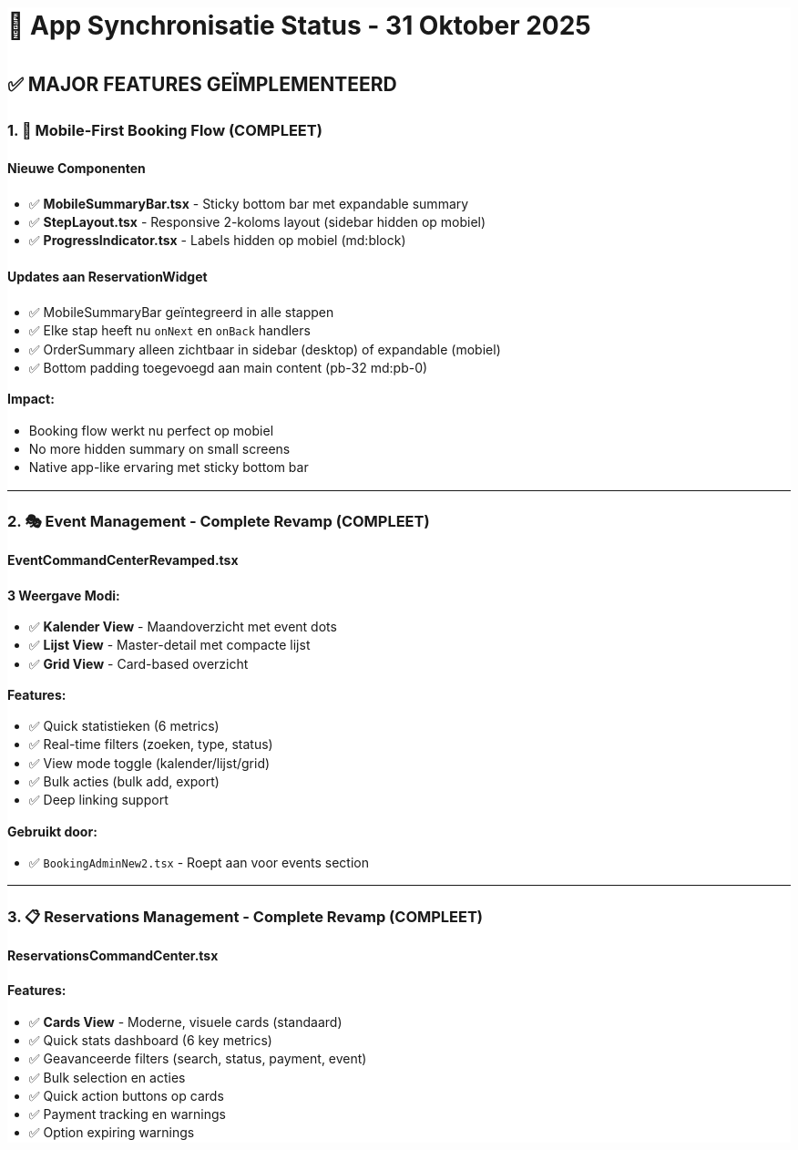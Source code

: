 # 🔄 App Synchronisatie Status - 31 Oktober 2025

## ✅ MAJOR FEATURES GEÏMPLEMENTEERD

### 1. 📱 **Mobile-First Booking Flow** (COMPLEET)

#### Nieuwe Componenten
- ✅ **MobileSummaryBar.tsx** - Sticky bottom bar met expandable summary
- ✅ **StepLayout.tsx** - Responsive 2-koloms layout (sidebar hidden op mobiel)
- ✅ **ProgressIndicator.tsx** - Labels hidden op mobiel (md:block)

#### Updates aan ReservationWidget
- ✅ MobileSummaryBar geïntegreerd in alle stappen
- ✅ Elke stap heeft nu `onNext` en `onBack` handlers
- ✅ OrderSummary alleen zichtbaar in sidebar (desktop) of expandable (mobiel)
- ✅ Bottom padding toegevoegd aan main content (pb-32 md:pb-0)

**Impact:**
- Booking flow werkt nu perfect op mobiel
- No more hidden summary on small screens
- Native app-like ervaring met sticky bottom bar

---

### 2. 🎭 **Event Management - Complete Revamp** (COMPLEET)

#### EventCommandCenterRevamped.tsx
**3 Weergave Modi:**
- ✅ **Kalender View** - Maandoverzicht met event dots
- ✅ **Lijst View** - Master-detail met compacte lijst
- ✅ **Grid View** - Card-based overzicht

**Features:**
- ✅ Quick statistieken (6 metrics)
- ✅ Real-time filters (zoeken, type, status)
- ✅ View mode toggle (kalender/lijst/grid)
- ✅ Bulk acties (bulk add, export)
- ✅ Deep linking support

**Gebruikt door:**
- ✅ `BookingAdminNew2.tsx` - Roept aan voor events section

---

### 3. 📋 **Reservations Management - Complete Revamp** (COMPLEET)

#### ReservationsCommandCenter.tsx
**Features:**
- ✅ **Cards View** - Moderne, visuele cards (standaard)
- ✅ Quick stats dashboard (6 key metrics)
- ✅ Geavanceerde filters (search, status, payment, event)
- ✅ Bulk selection en acties
- ✅ Quick action buttons op cards
- ✅ Payment tracking en warnings
- ✅ Option expiring warnings
